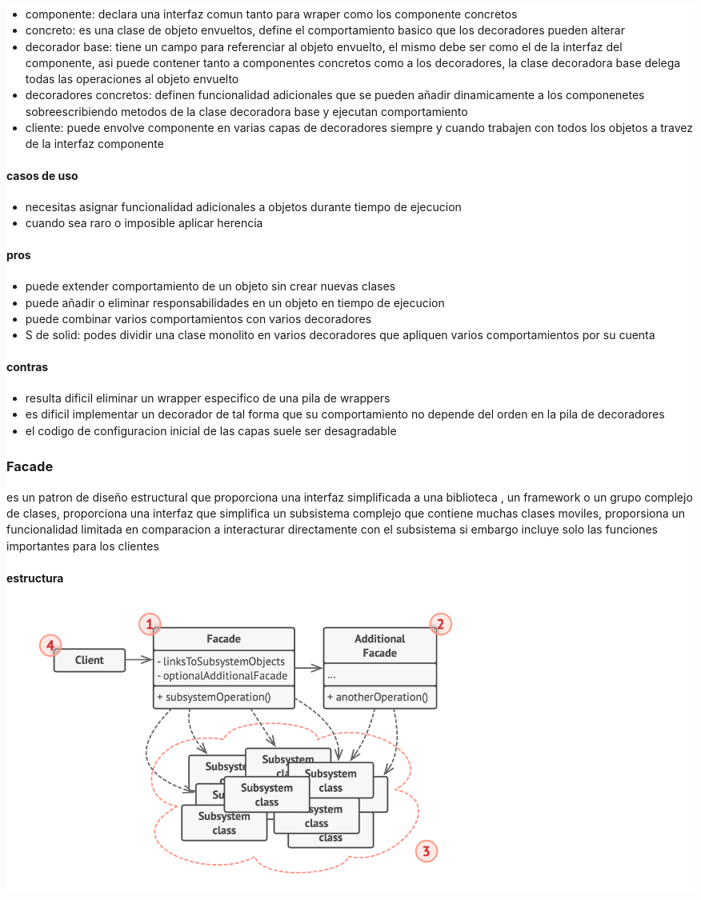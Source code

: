 - componente: declara una interfaz comun tanto para wraper como los componente concretos
- concreto: es una clase de objeto envueltos, define el comportamiento basico que los decoradores pueden alterar
- decorador base: tiene un campo para referenciar al objeto envuelto, el mismo debe ser como el de la interfaz del componente, asi puede contener tanto a componentes concretos como a los decoradores, la clase decoradora base delega todas las operaciones al objeto envuelto
- decoradores concretos: definen funcionalidad adicionales que se pueden añadir dinamicamente a los componenetes sobreescribiendo metodos de la clase decoradora base y ejecutan comportamiento
- cliente: puede envolve componente en varias capas de decoradores siempre y cuando trabajen con todos los objetos a travez de la interfaz componente

#### casos de uso

- necesitas asignar funcionalidad adicionales a objetos durante tiempo de ejecucion
- cuando sea raro o imposible aplicar herencia

#### pros
            
- puede extender comportamiento de un objeto sin crear nuevas clases
- puede añadir o eliminar responsabilidades en un objeto en tiempo de ejecucion
- puede combinar varios comportamientos con varios decoradores
- S de solid: podes dividir una clase monolito en varios decoradores que apliquen varios comportamientos por su cuenta

#### contras

- resulta dificil eliminar un wrapper especifico de una pila de wrappers
- es dificil implementar un decorador de tal forma que su comportamiento no depende del orden en la pila de decoradores
- el codigo de configuracion inicial de las capas suele ser desagradable


### Facade

es un patron de diseño estructural que proporciona una interfaz simplificada a una biblioteca , un framework o un grupo complejo de clases, proporciona una interfaz que simplifica un subsistema complejo que contiene muchas clases moviles, proporsiona un funcionalidad limitada en comparacion a interacturar directamente con el subsistema si embargo incluye solo las funciones importantes para los clientes 

#### estructura 

![estructura de fachada](image-56.png)

